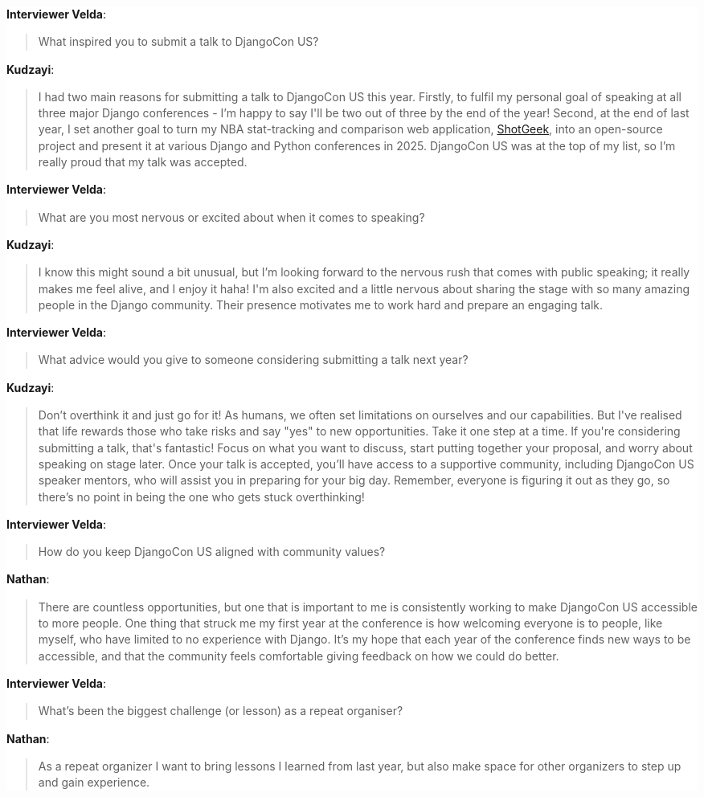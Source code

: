 
**Interviewer Velda**:

> What inspired you to submit a talk to DjangoCon US?

**Kudzayi**:

> I had two main reasons for submitting a talk to DjangoCon US this year. Firstly, to fulfil my personal goal of speaking at all three major Django conferences - I’m happy to say I'll be two out of three by the end of the year! Second, at the end of last year, I set another goal to turn my NBA stat-tracking and comparison web application, [ShotGeek](https://www.shotgeek.com/), into an open-source project and present it at various Django and Python conferences in 2025. DjangoCon US was at the top of my list, so I’m really proud that my talk was accepted.

**Interviewer Velda**:

> What are you most nervous or excited about when it comes to speaking?

**Kudzayi**:

> I know this might sound a bit unusual, but I’m looking forward to the nervous rush that comes with public speaking; it really makes me feel alive, and I enjoy it haha! I'm also excited and a little nervous about sharing the stage with so many amazing people in the Django community. Their presence motivates me to work hard and prepare an engaging talk.

**Interviewer Velda**:

> What advice would you give to someone considering submitting a talk next year?

**Kudzayi**:

> Don’t overthink it and just go for it! As humans, we often set limitations on ourselves and our capabilities. But I've realised that life rewards those who take risks and say "yes" to new opportunities. Take it one step at a time. If you're considering submitting a talk, that's fantastic! Focus on what you want to discuss, start putting together your proposal, and worry about speaking on stage later. Once your talk is accepted, you’ll have access to a supportive community, including DjangoCon US speaker mentors, who will assist you in preparing for your big day. Remember, everyone is figuring it out as they go, so there’s no point in being the one who gets stuck overthinking!


**Interviewer Velda**:

> How do you keep DjangoCon US aligned with community values?

**Nathan**:

> There are countless opportunities, but one that is important to me is consistently working to make DjangoCon US accessible to more people. One thing that struck me my first year at the conference is how welcoming everyone is to people, like myself, who have limited to no experience with Django. It’s my hope that each year of the conference finds new ways to be accessible, and that the community feels comfortable giving feedback on how we could do better.

**Interviewer Velda**:

> What’s been the biggest challenge (or lesson) as a repeat organiser?

**Nathan**:

> As a repeat organizer I want to bring lessons I learned from last year, but also make space for other organizers to step up and gain experience.
